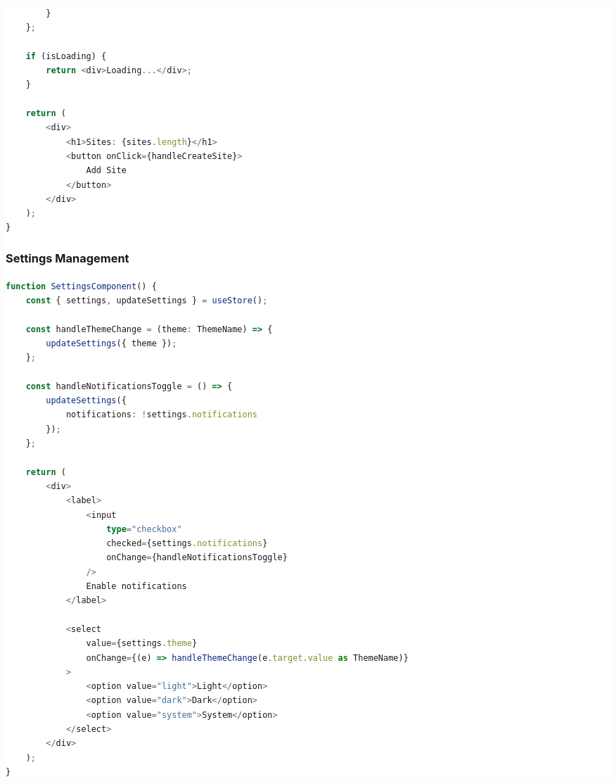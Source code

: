 ```typescript
        }
    };

    if (isLoading) {
        return <div>Loading...</div>;
    }

    return (
        <div>
            <h1>Sites: {sites.length}</h1>
            <button onClick={handleCreateSite}>
                Add Site
            </button>
        </div>
    );
}
```

### Settings Management

```typescript
function SettingsComponent() {
    const { settings, updateSettings } = useStore();

    const handleThemeChange = (theme: ThemeName) => {
        updateSettings({ theme });
    };

    const handleNotificationsToggle = () => {
        updateSettings({
            notifications: !settings.notifications
        });
    };

    return (
        <div>
            <label>
                <input
                    type="checkbox"
                    checked={settings.notifications}
                    onChange={handleNotificationsToggle}
                />
                Enable notifications
            </label>

            <select
                value={settings.theme}
                onChange={(e) => handleThemeChange(e.target.value as ThemeName)}
            >
                <option value="light">Light</option>
                <option value="dark">Dark</option>
                <option value="system">System</option>
            </select>
        </div>
    );
}
```
